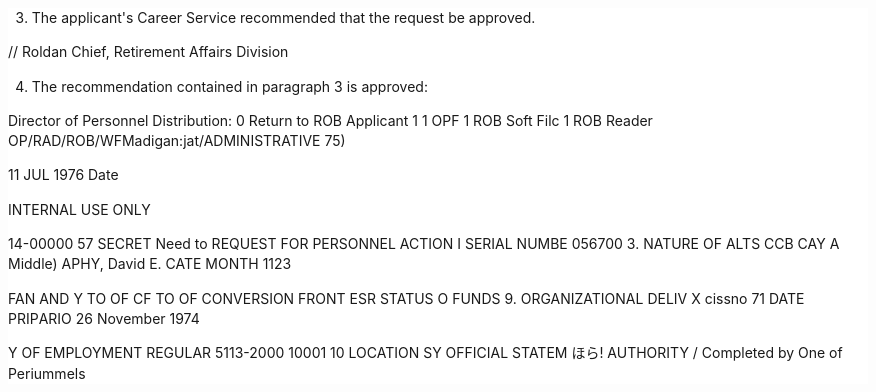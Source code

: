 3. The applicant's Career Service recommended that the
request be approved.

// Roldan
Chief, Retirement Affairs Division

4. The recommendation contained in paragraph 3 is
approved:

Director of Personnel
Distribution:
0 Return to ROB
Applicant
1
1
OPF
1 ROB Soft Filc
1 ROB Reader
OP/RAD/ROB/WFMadigan:jat/ADMINISTRATIVE 75)

11 JUL 1976
Date

INTERNAL USE ONLY

14-00000
57
SECRET
Need to
REQUEST FOR PERSONNEL ACTION
I SERIAL NUMBE
056700
3. NATURE OF ALTS
CCB
CAY
A Middle)
APHY, David E.
CATE
MONTH
1123

FAN AND
Y TO OF
CF TO OF
CONVERSION FRONT ESR STATUS
O FUNDS
9. ORGANIZATIONAL DELIV
X
cissno
71
DATE PRIPΑRΙΟ
26 November 1974

Y OF EMPLOYMENT
REGULAR
5113-2000 10001
10 LOCATION SY OFFICIAL STATEM
ほら! AUTHORITY / Completed by One of
Periummels
